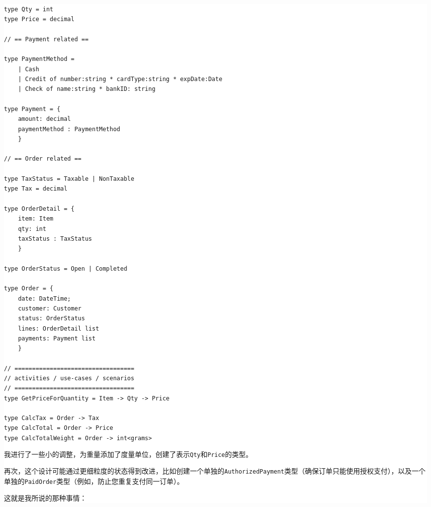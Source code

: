 ```
type Qty = int
type Price = decimal

// == Payment related ==

type PaymentMethod = 
    | Cash
    | Credit of number:string * cardType:string * expDate:Date
    | Check of name:string * bankID: string

type Payment = {
    amount: decimal
    paymentMethod : PaymentMethod 
    }

// == Order related ==

type TaxStatus = Taxable | NonTaxable
type Tax = decimal

type OrderDetail = {
    item: Item
    qty: int
    taxStatus : TaxStatus
    }

type OrderStatus = Open | Completed

type Order = {
    date: DateTime; 
    customer: Customer
    status: OrderStatus
    lines: OrderDetail list
    payments: Payment list
    }

// ==================================
// activities / use-cases / scenarios
// ==================================
type GetPriceForQuantity = Item -> Qty -> Price

type CalcTax = Order -> Tax
type CalcTotal = Order -> Price
type CalcTotalWeight = Order -> int<grams> 
```

我进行了一些小的调整，为重量添加了度量单位，创建了表示`Qty`和`Price`的类型。

再次，这个设计可能通过更细粒度的状态得到改进，比如创建一个单独的`AuthorizedPayment`类型（确保订单只能使用授权支付），以及一个单独的`PaidOrder`类型（例如，防止您重复支付同一订单）。

这就是我所说的那种事情：
